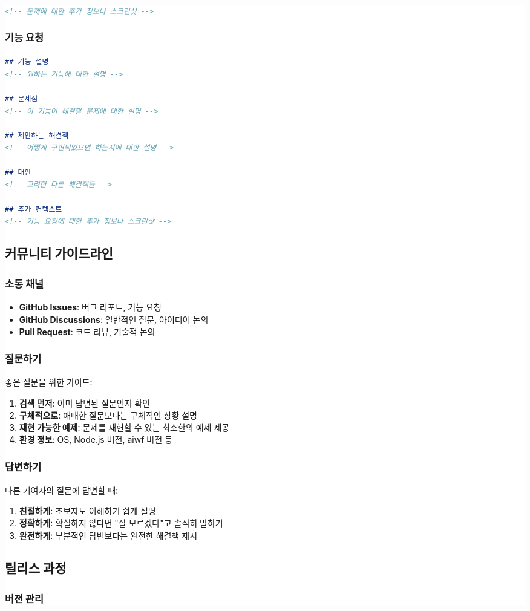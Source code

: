 ```markdown
<!-- 문제에 대한 추가 정보나 스크린샷 -->
```

### 기능 요청

```markdown
## 기능 설명
<!-- 원하는 기능에 대한 설명 -->

## 문제점
<!-- 이 기능이 해결할 문제에 대한 설명 -->

## 제안하는 해결책
<!-- 어떻게 구현되었으면 하는지에 대한 설명 -->

## 대안
<!-- 고려한 다른 해결책들 -->

## 추가 컨텍스트
<!-- 기능 요청에 대한 추가 정보나 스크린샷 -->
```

## 커뮤니티 가이드라인

### 소통 채널

- **GitHub Issues**: 버그 리포트, 기능 요청
- **GitHub Discussions**: 일반적인 질문, 아이디어 논의
- **Pull Request**: 코드 리뷰, 기술적 논의

### 질문하기

좋은 질문을 위한 가이드:

1. **검색 먼저**: 이미 답변된 질문인지 확인
2. **구체적으로**: 애매한 질문보다는 구체적인 상황 설명
3. **재현 가능한 예제**: 문제를 재현할 수 있는 최소한의 예제 제공
4. **환경 정보**: OS, Node.js 버전, aiwf 버전 등

### 답변하기

다른 기여자의 질문에 답변할 때:

1. **친절하게**: 초보자도 이해하기 쉽게 설명
2. **정확하게**: 확실하지 않다면 "잘 모르겠다"고 솔직히 말하기
3. **완전하게**: 부분적인 답변보다는 완전한 해결책 제시

## 릴리스 과정

### 버전 관리
